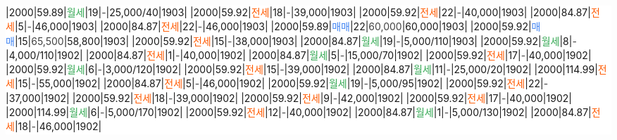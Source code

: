 |2000|59.89|<span style="color:#34a853">월세</span>|19|<span style="color:#444444">-</span>|25,000/40|1903|
|2000|59.92|<span style="color:#ff5a00">전세</span>|18|<span style="color:#444444">-</span>|39,000|1903|
|2000|59.92|<span style="color:#ff5a00">전세</span>|22|<span style="color:#444444">-</span>|40,000|1903|
|2000|84.87|<span style="color:#ff5a00">전세</span>|5|<span style="color:#444444">-</span>|46,000|1903|
|2000|84.87|<span style="color:#ff5a00">전세</span>|22|<span style="color:#444444">-</span>|46,000|1903|
|2000|59.89|<span style="color:#4285f3">매매</span>|22|<span style="color:#444444">60,000</span>|60,000|1903|
|2000|59.92|<span style="color:#4285f3">매매</span>|15|<span style="color:#444444">65,500</span>|58,800|1903|
|2000|59.92|<span style="color:#ff5a00">전세</span>|15|<span style="color:#444444">-</span>|38,000|1903|
|2000|84.87|<span style="color:#34a853">월세</span>|19|<span style="color:#444444">-</span>|5,000/110|1903|
|2000|59.92|<span style="color:#34a853">월세</span>|8|<span style="color:#444444">-</span>|4,000/110|1902|
|2000|84.87|<span style="color:#ff5a00">전세</span>|1|<span style="color:#444444">-</span>|40,000|1902|
|2000|84.87|<span style="color:#34a853">월세</span>|5|<span style="color:#444444">-</span>|15,000/70|1902|
|2000|59.92|<span style="color:#ff5a00">전세</span>|17|<span style="color:#444444">-</span>|40,000|1902|
|2000|59.92|<span style="color:#34a853">월세</span>|6|<span style="color:#444444">-</span>|3,000/120|1902|
|2000|59.92|<span style="color:#ff5a00">전세</span>|15|<span style="color:#444444">-</span>|39,000|1902|
|2000|84.87|<span style="color:#34a853">월세</span>|11|<span style="color:#444444">-</span>|25,000/20|1902|
|2000|114.99|<span style="color:#ff5a00">전세</span>|15|<span style="color:#444444">-</span>|55,000|1902|
|2000|84.87|<span style="color:#ff5a00">전세</span>|5|<span style="color:#444444">-</span>|46,000|1902|
|2000|59.92|<span style="color:#34a853">월세</span>|19|<span style="color:#444444">-</span>|5,000/95|1902|
|2000|59.92|<span style="color:#ff5a00">전세</span>|22|<span style="color:#444444">-</span>|37,000|1902|
|2000|59.92|<span style="color:#ff5a00">전세</span>|18|<span style="color:#444444">-</span>|39,000|1902|
|2000|59.92|<span style="color:#ff5a00">전세</span>|9|<span style="color:#444444">-</span>|42,000|1902|
|2000|59.92|<span style="color:#ff5a00">전세</span>|17|<span style="color:#444444">-</span>|40,000|1902|
|2000|114.99|<span style="color:#34a853">월세</span>|6|<span style="color:#444444">-</span>|5,000/170|1902|
|2000|59.92|<span style="color:#ff5a00">전세</span>|12|<span style="color:#444444">-</span>|40,000|1902|
|2000|84.87|<span style="color:#34a853">월세</span>|1|<span style="color:#444444">-</span>|5,000/130|1902|
|2000|84.87|<span style="color:#ff5a00">전세</span>|18|<span style="color:#444444">-</span>|46,000|1902|


<script async src="//pagead2.googlesyndication.com/pagead/js/adsbygoogle.js"></script>

<ins class="adsbygoogle"
     style="display:block"
     data-ad-client="ca-pub-2446590836940007"
     data-ad-slot="1659523306"
     data-ad-format="auto"
     data-full-width-responsive="true"></ins>
<script>
(adsbygoogle = window.adsbygoogle || []).push({});
</script>
